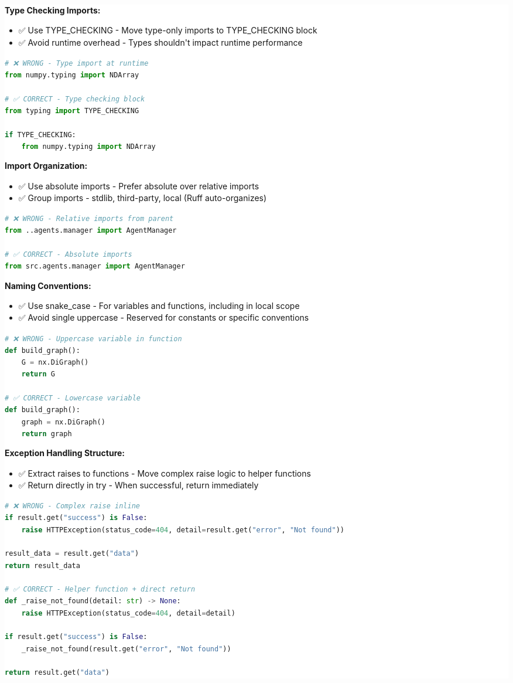 **Type Checking Imports:**

- ✅ Use TYPE_CHECKING - Move type-only imports to TYPE_CHECKING block
- ✅ Avoid runtime overhead - Types shouldn't impact runtime performance

```python
# ❌ WRONG - Type import at runtime
from numpy.typing import NDArray

# ✅ CORRECT - Type checking block
from typing import TYPE_CHECKING

if TYPE_CHECKING:
    from numpy.typing import NDArray
```

**Import Organization:**

- ✅ Use absolute imports - Prefer absolute over relative imports
- ✅ Group imports - stdlib, third-party, local (Ruff auto-organizes)

```python
# ❌ WRONG - Relative imports from parent
from ..agents.manager import AgentManager

# ✅ CORRECT - Absolute imports
from src.agents.manager import AgentManager
```

**Naming Conventions:**

- ✅ Use snake_case - For variables and functions, including in local scope
- ✅ Avoid single uppercase - Reserved for constants or specific conventions

```python
# ❌ WRONG - Uppercase variable in function
def build_graph():
    G = nx.DiGraph()
    return G

# ✅ CORRECT - Lowercase variable
def build_graph():
    graph = nx.DiGraph()
    return graph
```

**Exception Handling Structure:**

- ✅ Extract raises to functions - Move complex raise logic to helper functions
- ✅ Return directly in try - When successful, return immediately

```python
# ❌ WRONG - Complex raise inline
if result.get("success") is False:
    raise HTTPException(status_code=404, detail=result.get("error", "Not found"))

result_data = result.get("data")
return result_data

# ✅ CORRECT - Helper function + direct return
def _raise_not_found(detail: str) -> None:
    raise HTTPException(status_code=404, detail=detail)

if result.get("success") is False:
    _raise_not_found(result.get("error", "Not found"))

return result.get("data")
```
